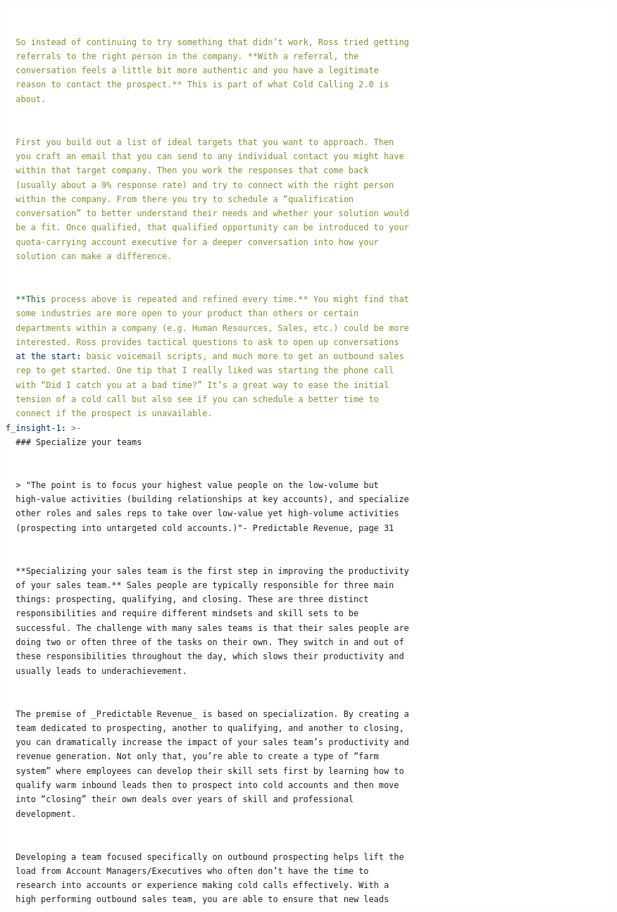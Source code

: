 ```yaml


  So instead of continuing to try something that didn’t work, Ross tried getting
  referrals to the right person in the company. **With a referral, the
  conversation feels a little bit more authentic and you have a legitimate
  reason to contact the prospect.** This is part of what Cold Calling 2.0 is
  about.


  First you build out a list of ideal targets that you want to approach. Then
  you craft an email that you can send to any individual contact you might have
  within that target company. Then you work the responses that come back
  (usually about a 9% response rate) and try to connect with the right person
  within the company. From there you try to schedule a “qualification
  conversation” to better understand their needs and whether your solution would
  be a fit. Once qualified, that qualified opportunity can be introduced to your
  quota-carrying account executive for a deeper conversation into how your
  solution can make a difference.


  **This process above is repeated and refined every time.** You might find that
  some industries are more open to your product than others or certain
  departments within a company (e.g. Human Resources, Sales, etc.) could be more
  interested. Ross provides tactical questions to ask to open up conversations
  at the start: basic voicemail scripts, and much more to get an outbound sales
  rep to get started. One tip that I really liked was starting the phone call
  with “Did I catch you at a bad time?” It’s a great way to ease the initial
  tension of a cold call but also see if you can schedule a better time to
  connect if the prospect is unavailable.
f_insight-1: >-
  ### Specialize your teams


  > "The point is to focus your highest value people on the low-volume but
  high-value activities (building relationships at key accounts), and specialize
  other roles and sales reps to take over low-value yet high-volume activities
  (prospecting into untargeted cold accounts.)"- Predictable Revenue, page 31


  **Specializing your sales team is the first step in improving the productivity
  of your sales team.** Sales people are typically responsible for three main
  things: prospecting, qualifying, and closing. These are three distinct
  responsibilities and require different mindsets and skill sets to be
  successful. The challenge with many sales teams is that their sales people are
  doing two or often three of the tasks on their own. They switch in and out of
  these responsibilities throughout the day, which slows their productivity and
  usually leads to underachievement.


  The premise of _Predictable Revenue_ is based on specialization. By creating a
  team dedicated to prospecting, another to qualifying, and another to closing,
  you can dramatically increase the impact of your sales team’s productivity and
  revenue generation. Not only that, you’re able to create a type of “farm
  system” where employees can develop their skill sets first by learning how to
  qualify warm inbound leads then to prospect into cold accounts and then move
  into “closing” their own deals over years of skill and professional
  development.


  Developing a team focused specifically on outbound prospecting helps lift the
  load from Account Managers/Executives who often don’t have the time to
  research into accounts or experience making cold calls effectively. With a
  high performing outbound sales team, you are able to ensure that new leads
```